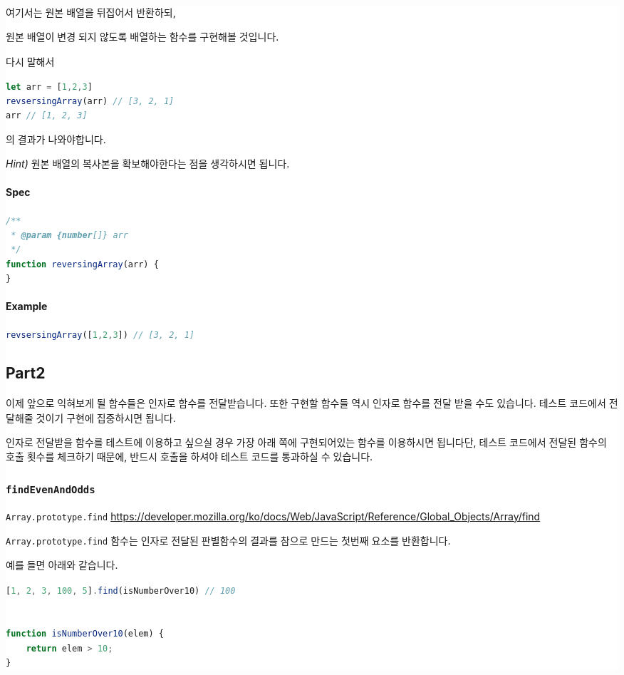 여기서는 원본 배열을 뒤집어서 반환하되, 

원본 배열이 변경 되지 않도록 배열하는 함수를 구현해볼 것입니다. 



다시 말해서

```javascript
let arr = [1,2,3]
revsersingArray(arr) // [3, 2, 1]
arr // [1, 2, 3] 
```

의 결과가 나와야합니다.

*Hint)* 원본 배열의 복사본을 확보해야한다는 점을 생각하시면 됩니다.

#### Spec

```javascript
/** 
 * @param {number[]} arr 
 */
function reversingArray(arr) {
}
```

#### Example

```javascript
revsersingArray([1,2,3]) // [3, 2, 1]
```





## Part2

이제 앞으로 익혀보게 될 함수들은 인자로 함수를 전달받습니다. 또한 구현할 함수들 역시 인자로 함수를 전달 받을 수도 있습니다. 테스트 코드에서 전달해줄 것이기 구현에 집중하시면 됩니다.



인자로 전달받을 함수를 테스트에 이용하고 싶으실 경우 가장 아래 쪽에 구현되어있는 함수를 이용하시면 됩니다단, 테스트 코드에서 전달된 함수의 호출 횟수를 체크하기 때문에, 반드시 호출을 하셔야 테스트 코드를 통과하실 수 있습니다. 



### `findEvenAndOdds`

`Array.prototype.find`
https://developer.mozilla.org/ko/docs/Web/JavaScript/Reference/Global_Objects/Array/find



`Array.prototype.find` 함수는 인자로 전달된 판별함수의 결과를 참으로 만드는 첫번째 요소를 반환합니다.



예를 들면 아래와 같습니다.

```javascript
[1, 2, 3, 100, 5].find(isNumberOver10) // 100


function isNumberOver10(elem) {
    return elem > 10;
}
```

